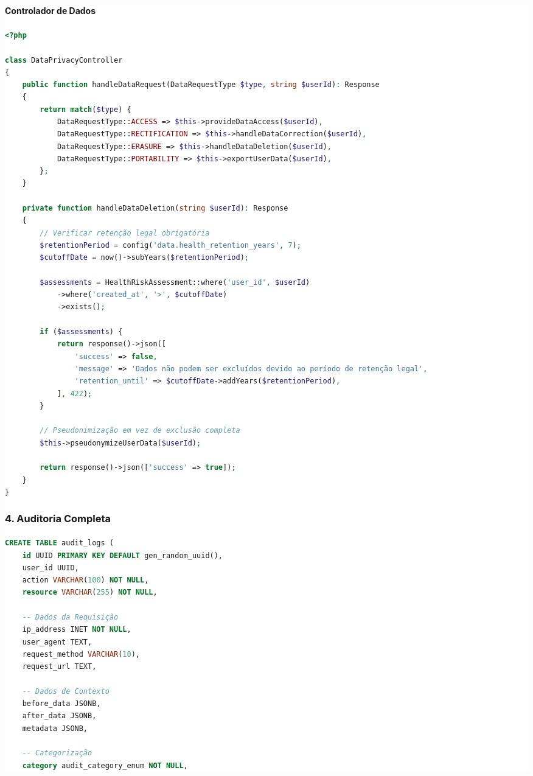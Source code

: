 #### Controlador de Dados
```php
<?php

class DataPrivacyController
{
    public function handleDataRequest(DataRequestType $type, string $userId): Response
    {
        return match($type) {
            DataRequestType::ACCESS => $this->provideDataAccess($userId),
            DataRequestType::RECTIFICATION => $this->handleDataCorrection($userId),
            DataRequestType::ERASURE => $this->handleDataDeletion($userId),
            DataRequestType::PORTABILITY => $this->exportUserData($userId),
        };
    }

    private function handleDataDeletion(string $userId): Response
    {
        // Verificar retenção legal obrigatória
        $retentionPeriod = config('data.health_retention_years', 7);
        $cutoffDate = now()->subYears($retentionPeriod);

        $assessments = HealthRiskAssessment::where('user_id', $userId)
            ->where('created_at', '>', $cutoffDate)
            ->exists();

        if ($assessments) {
            return response()->json([
                'success' => false,
                'message' => 'Dados não podem ser excluídos devido ao período de retenção legal',
                'retention_until' => $cutoffDate->addYears($retentionPeriod),
            ], 422);
        }

        // Pseudonimização em vez de exclusão completa
        $this->pseudonymizeUserData($userId);

        return response()->json(['success' => true]);
    }
}
```

### 4. Auditoria Completa

```sql
CREATE TABLE audit_logs (
    id UUID PRIMARY KEY DEFAULT gen_random_uuid(),
    user_id UUID,
    action VARCHAR(100) NOT NULL,
    resource VARCHAR(255) NOT NULL,
    
    -- Dados da Requisição
    ip_address INET NOT NULL,
    user_agent TEXT,
    request_method VARCHAR(10),
    request_url TEXT,
    
    -- Dados de Contexto
    before_data JSONB,
    after_data JSONB,
    metadata JSONB,
    
    -- Categorização
    category audit_category_enum NOT NULL,
```